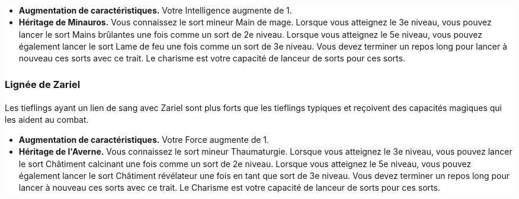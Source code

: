 - **Augmentation de caractéristiques.** Votre Intelligence augmente de 1.
- **Héritage de Minauros.** Vous connaissez le sort mineur Main de mage. Lorsque vous atteignez le 3e niveau, vous pouvez lancer le sort Mains brûlantes une fois comme un sort de 2e niveau. Lorsque vous atteignez le 5e niveau, vous pouvez également lancer le sort Lame de feu une fois comme un sort de 3e niveau. Vous devez terminer un repos long pour lancer à nouveau ces sorts avec ce trait. Le charisme est votre capacité de lanceur de sorts pour ces sorts.

### Lignée de Zariel
Les tieflings ayant un lien de sang avec Zariel sont plus forts que les tieflings typiques et reçoivent des capacités magiques qui les aident au combat.

- **Augmentation de caractéristiques.** Votre Force augmente de 1.
- **Héritage de l'Averne.** Vous connaissez le sort mineur Thaumaturgie. Lorsque vous atteignez le 3e niveau, vous pouvez lancer le sort Châtiment calcinant une fois comme un sort de 2e niveau. Lorsque vous atteignez le 5e niveau, vous pouvez également lancer le sort Châtiment révélateur une fois en tant que sort de 3e niveau. Vous devez terminer un repos long pour lancer à nouveau ces sorts avec ce trait. Le Charisme est votre capacité de lanceur de sorts pour ces sorts.
